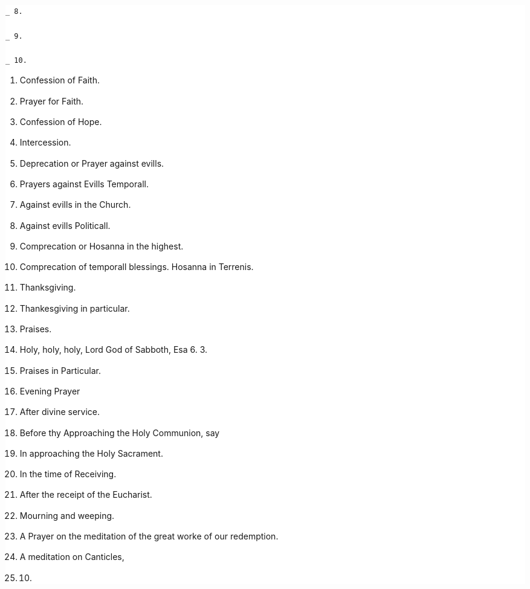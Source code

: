     _ 8.

    _ 9.

    _ 10.

1. Confession of Faith.

1. Prayer for Faith.

1. Confession of Hope.

1. Intercession.

1. Deprecation or Prayer
against evills.

1. Prayers against Evills Temporall.

1. Against evills in the Church.

1. Against evills Politicall.

1. Comprecation or Hosanna in
the highest.

1. Comprecation of temporall
blessings. Hosanna in
Terrenis.

1. Thanksgiving.

1. Thankesgiving in particular.

1. Praises.

1. Holy, holy, holy, Lord God of
Sabboth, Esa 6. 3.

1. Praises in Particular.

1. Evening Prayer

1. After divine service.

1. Before thy Approaching the
Holy Communion, say

1. In approaching the Holy Sacrament.

1. In the time of Receiving.

1. After the receipt of the
Eucharist.

1. Mourning and weeping.

1. A Prayer on the meditation
of the great worke
of our redemption.

1. A meditation on Canticles,
5. 10.
